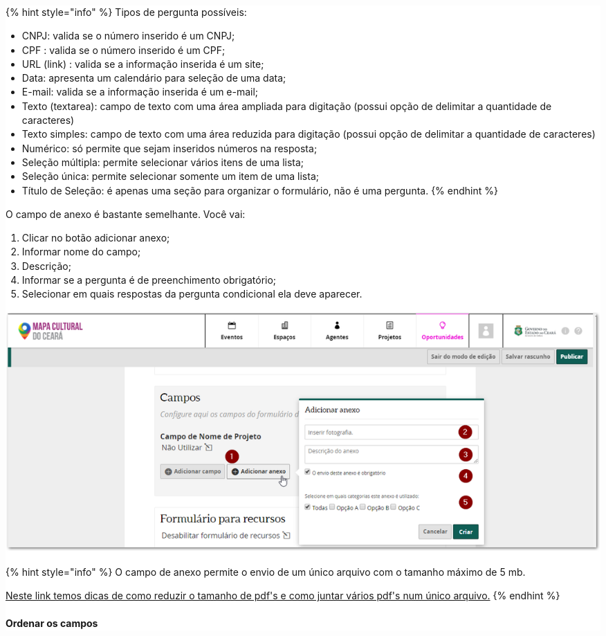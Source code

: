 {% hint style="info" %}
Tipos de pergunta possíveis:

* CNPJ: valida se o número inserido é um CNPJ;
* CPF : valida se o número inserido é um CPF;
* URL \(link\) : valida se a informação inserida é um site;
* Data: apresenta um calendário para seleção de uma data;
* E-mail: valida se a informação inserida é um e-mail;
* Texto \(textarea\): campo de texto com uma área ampliada para digitação \(possui opção de delimitar a quantidade de caracteres\) 
* Texto simples: campo de texto com uma área reduzida para digitação \(possui opção de delimitar a quantidade de caracteres\)
* Numérico: só permite que sejam inseridos números na resposta;
* Seleção múltipla: permite selecionar vários itens de uma lista;
* Seleção única:  permite selecionar somente um item de uma lista;
* Título de Seleção: é apenas uma seção para organizar o formulário, não é uma pergunta.
{% endhint %}

O campo de anexo é bastante semelhante. Você vai:

1. Clicar no botão adicionar anexo;
2. Informar nome do campo;
3. Descrição;
4. Informar se a pergunta é de preenchimento obrigatório;
5. Selecionar em quais respostas da pergunta condicional ela deve aparecer.

![](../.gitbook/assets/como-criar-uma-oportunidade-07b.png)

{% hint style="info" %}
O campo de anexo permite o envio de um único arquivo com o tamanho máximo de 5 mb. 

[Neste link temos dicas de como reduzir o tamanho de pdf's e como juntar vários pdf's num único arquivo.](https://cultura-ceara.gitbook.io/dicas/)
{% endhint %}

#### Ordenar os campos
